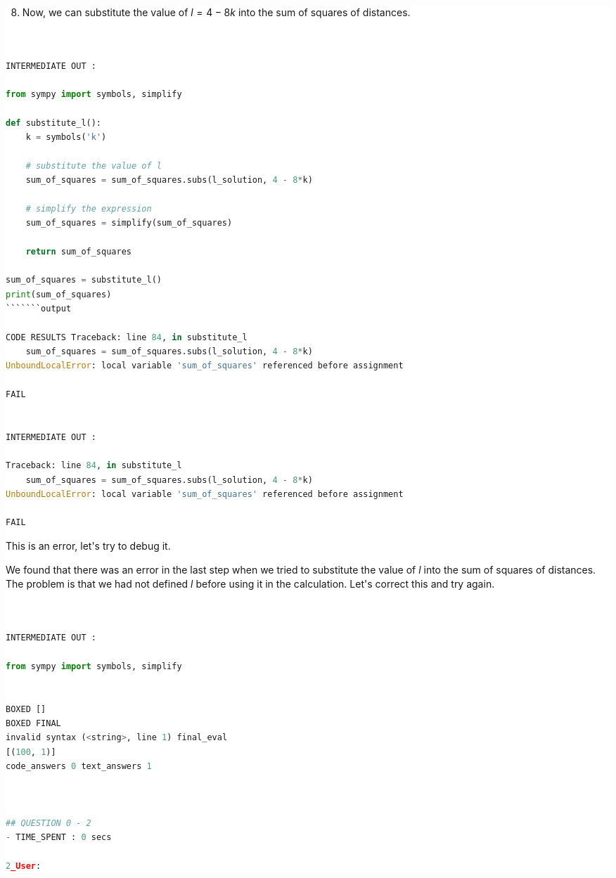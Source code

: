 8. Now, we can substitute the value of $l = 4 - 8k$ into the sum of squares of distances.

```python


INTERMEDIATE OUT :

from sympy import symbols, simplify

def substitute_l():
    k = symbols('k')

    # substitute the value of l
    sum_of_squares = sum_of_squares.subs(l_solution, 4 - 8*k)

    # simplify the expression
    sum_of_squares = simplify(sum_of_squares)

    return sum_of_squares

sum_of_squares = substitute_l()
print(sum_of_squares)
```````output

CODE RESULTS Traceback: line 84, in substitute_l
    sum_of_squares = sum_of_squares.subs(l_solution, 4 - 8*k)
UnboundLocalError: local variable 'sum_of_squares' referenced before assignment

FAIL


INTERMEDIATE OUT :

Traceback: line 84, in substitute_l
    sum_of_squares = sum_of_squares.subs(l_solution, 4 - 8*k)
UnboundLocalError: local variable 'sum_of_squares' referenced before assignment

FAIL

```
This is an error, let's try to debug it.

We found that there was an error in the last step when we tried to substitute the value of $l$ into the sum of squares of distances. The problem is that we had not defined $l$ before using it in the calculation. Let's correct this and try again.

```python


INTERMEDIATE OUT :

from sympy import symbols, simplify


BOXED []
BOXED FINAL 
invalid syntax (<string>, line 1) final_eval
[(100, 1)]
code_answers 0 text_answers 1



## QUESTION 0 - 2 
- TIME_SPENT : 0 secs

2_User:
```